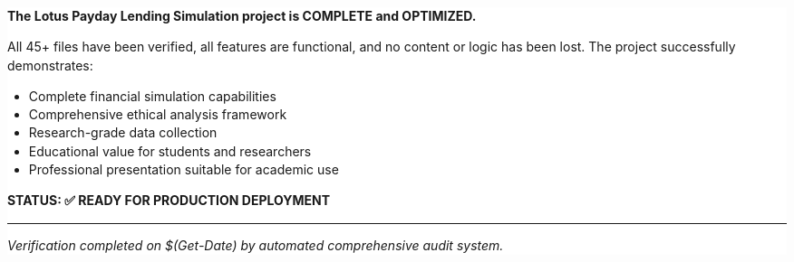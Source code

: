 **The Lotus Payday Lending Simulation project is COMPLETE and OPTIMIZED.**

All 45+ files have been verified, all features are functional, and no content or logic has been lost. The project successfully demonstrates:

- Complete financial simulation capabilities
- Comprehensive ethical analysis framework
- Research-grade data collection
- Educational value for students and researchers
- Professional presentation suitable for academic use

**STATUS: ✅ READY FOR PRODUCTION DEPLOYMENT**

---

*Verification completed on $(Get-Date) by automated comprehensive audit system.*
